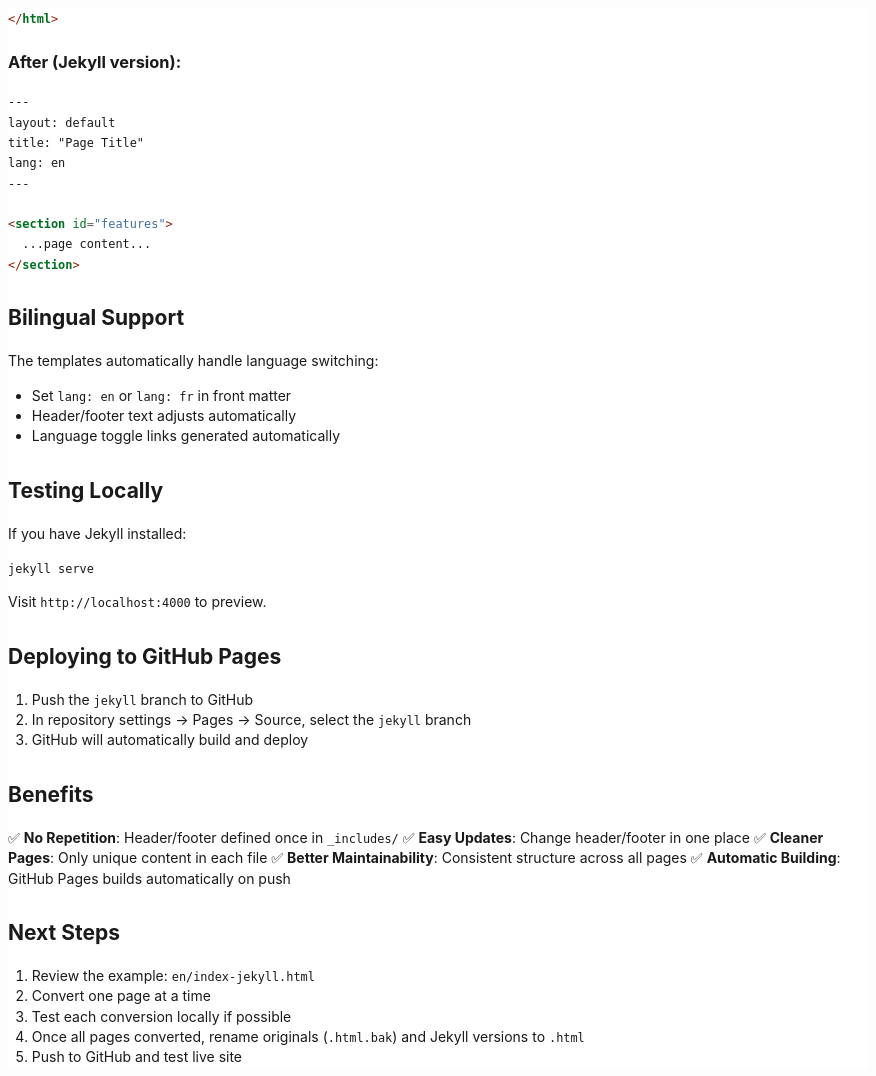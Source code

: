 ```html
</html>
```

### After (Jekyll version):
```html
---
layout: default
title: "Page Title"
lang: en
---

<section id="features">
  ...page content...
</section>
```

## Bilingual Support

The templates automatically handle language switching:
- Set `lang: en` or `lang: fr` in front matter
- Header/footer text adjusts automatically
- Language toggle links generated automatically

## Testing Locally

If you have Jekyll installed:
```bash
jekyll serve
```

Visit `http://localhost:4000` to preview.

## Deploying to GitHub Pages

1. Push the `jekyll` branch to GitHub
2. In repository settings → Pages → Source, select the `jekyll` branch
3. GitHub will automatically build and deploy

## Benefits

✅ **No Repetition**: Header/footer defined once in `_includes/`
✅ **Easy Updates**: Change header/footer in one place
✅ **Cleaner Pages**: Only unique content in each file
✅ **Better Maintainability**: Consistent structure across all pages
✅ **Automatic Building**: GitHub Pages builds automatically on push

## Next Steps

1. Review the example: `en/index-jekyll.html`
2. Convert one page at a time
3. Test each conversion locally if possible
4. Once all pages converted, rename originals (`.html.bak`) and Jekyll versions to `.html`
5. Push to GitHub and test live site
